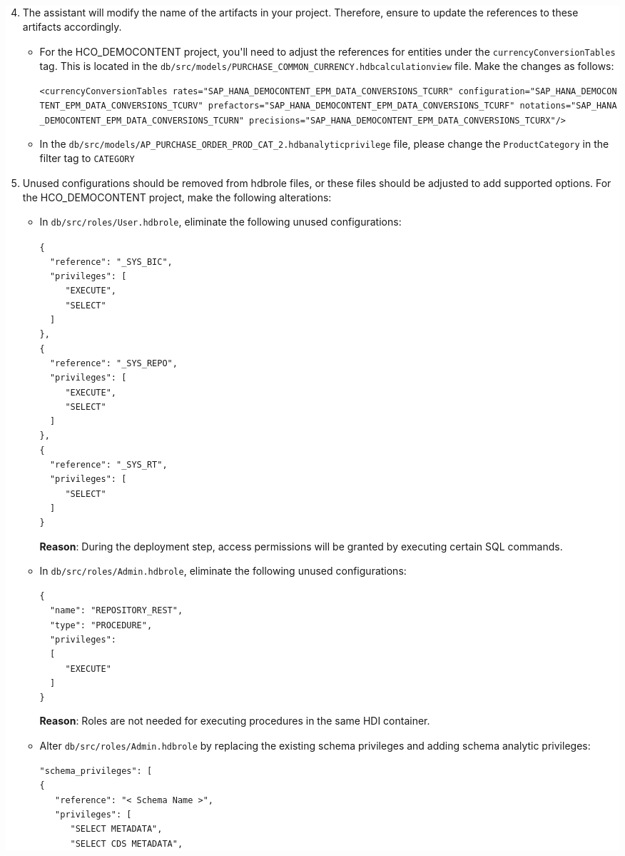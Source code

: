  4. The assistant will modify the name of the artifacts in your project. Therefore, ensure to update the references to these artifacts accordingly.
    - For the HCO_DEMOCONTENT project, you'll need to adjust the references for entities under the `currencyConversionTables` tag. This is located in the `db/src/models/PURCHASE_COMMON_CURRENCY.hdbcalculationview` file. Make the changes as follows:

      ```
      <currencyConversionTables rates="SAP_HANA_DEMOCONTENT_EPM_DATA_CONVERSIONS_TCURR" configuration="SAP_HANA_DEMOCONTENT_EPM_DATA_CONVERSIONS_TCURV" prefactors="SAP_HANA_DEMOCONTENT_EPM_DATA_CONVERSIONS_TCURF" notations="SAP_HANA_DEMOCONTENT_EPM_DATA_CONVERSIONS_TCURN" precisions="SAP_HANA_DEMOCONTENT_EPM_DATA_CONVERSIONS_TCURX"/>
      ```
    - In the `db/src/models/AP_PURCHASE_ORDER_PROD_CAT_2.hdbanalyticprivilege` file, please change the `ProductCategory` in the filter tag to `CATEGORY`

 5.  Unused configurations should be removed from hdbrole files, or these files should be adjusted to add supported options.
     For the HCO_DEMOCONTENT project, make the following alterations:
     - In `db/src/roles/User.hdbrole`, eliminate the following unused configurations:
       ```
       {
    	 "reference": "_SYS_BIC",
    	 "privileges": [
            "EXECUTE",
            "SELECT"
    	 ]
       },
       {
    	 "reference": "_SYS_REPO",
    	 "privileges": [
            "EXECUTE",
            "SELECT"
    	 ]
       },
       {
    	 "reference": "_SYS_RT",
    	 "privileges": [
            "SELECT"
    	 ]
       }
       ```
       **Reason**: During the deployment step, access permissions will be granted by executing certain SQL commands.
       
     - In `db/src/roles/Admin.hdbrole`, eliminate the following unused configurations:
       ```
       {
    	 "name": "REPOSITORY_REST",
    	 "type": "PROCEDURE",
    	 "privileges": 
         [
            "EXECUTE"
         ]
       }
       ```
       **Reason**: Roles are not needed for executing procedures in the same HDI container.
     - Alter `db/src/roles/Admin.hdbrole` by replacing the existing schema privileges and adding schema analytic privileges:
       ```
       "schema_privileges": [
       {
      	  "reference": "< Schema Name >",
      	  "privileges": [
             "SELECT METADATA",
             "SELECT CDS METADATA",